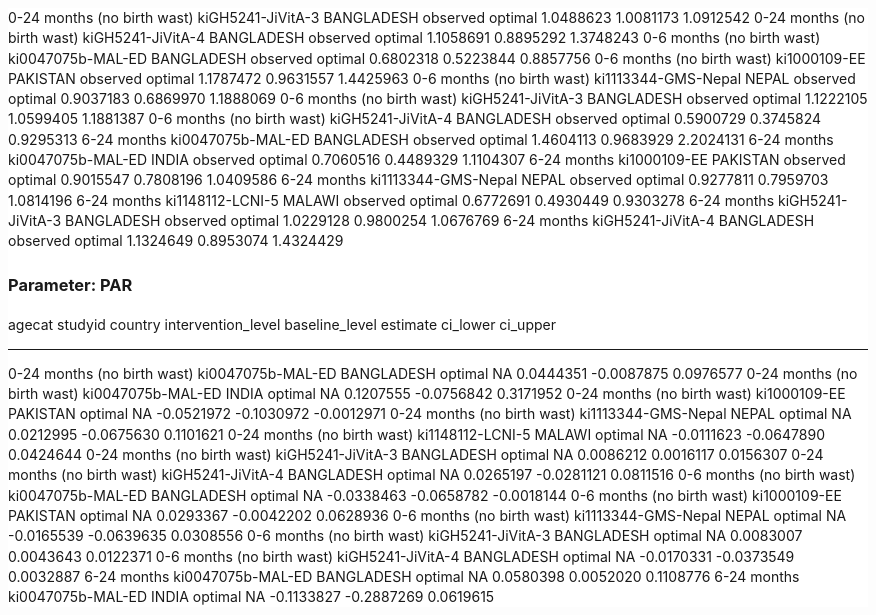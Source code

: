 0-24 months (no birth wast)   kiGH5241-JiVitA-3     BANGLADESH   observed             optimal           1.0488623   1.0081173   1.0912542
0-24 months (no birth wast)   kiGH5241-JiVitA-4     BANGLADESH   observed             optimal           1.1058691   0.8895292   1.3748243
0-6 months (no birth wast)    ki0047075b-MAL-ED     BANGLADESH   observed             optimal           0.6802318   0.5223844   0.8857756
0-6 months (no birth wast)    ki1000109-EE          PAKISTAN     observed             optimal           1.1787472   0.9631557   1.4425963
0-6 months (no birth wast)    ki1113344-GMS-Nepal   NEPAL        observed             optimal           0.9037183   0.6869970   1.1888069
0-6 months (no birth wast)    kiGH5241-JiVitA-3     BANGLADESH   observed             optimal           1.1222105   1.0599405   1.1881387
0-6 months (no birth wast)    kiGH5241-JiVitA-4     BANGLADESH   observed             optimal           0.5900729   0.3745824   0.9295313
6-24 months                   ki0047075b-MAL-ED     BANGLADESH   observed             optimal           1.4604113   0.9683929   2.2024131
6-24 months                   ki0047075b-MAL-ED     INDIA        observed             optimal           0.7060516   0.4489329   1.1104307
6-24 months                   ki1000109-EE          PAKISTAN     observed             optimal           0.9015547   0.7808196   1.0409586
6-24 months                   ki1113344-GMS-Nepal   NEPAL        observed             optimal           0.9277811   0.7959703   1.0814196
6-24 months                   ki1148112-LCNI-5      MALAWI       observed             optimal           0.6772691   0.4930449   0.9303278
6-24 months                   kiGH5241-JiVitA-3     BANGLADESH   observed             optimal           1.0229128   0.9800254   1.0676769
6-24 months                   kiGH5241-JiVitA-4     BANGLADESH   observed             optimal           1.1324649   0.8953074   1.4324429


### Parameter: PAR


agecat                        studyid               country      intervention_level   baseline_level      estimate     ci_lower     ci_upper
----------------------------  --------------------  -----------  -------------------  ---------------  -----------  -----------  -----------
0-24 months (no birth wast)   ki0047075b-MAL-ED     BANGLADESH   optimal              NA                 0.0444351   -0.0087875    0.0976577
0-24 months (no birth wast)   ki0047075b-MAL-ED     INDIA        optimal              NA                 0.1207555   -0.0756842    0.3171952
0-24 months (no birth wast)   ki1000109-EE          PAKISTAN     optimal              NA                -0.0521972   -0.1030972   -0.0012971
0-24 months (no birth wast)   ki1113344-GMS-Nepal   NEPAL        optimal              NA                 0.0212995   -0.0675630    0.1101621
0-24 months (no birth wast)   ki1148112-LCNI-5      MALAWI       optimal              NA                -0.0111623   -0.0647890    0.0424644
0-24 months (no birth wast)   kiGH5241-JiVitA-3     BANGLADESH   optimal              NA                 0.0086212    0.0016117    0.0156307
0-24 months (no birth wast)   kiGH5241-JiVitA-4     BANGLADESH   optimal              NA                 0.0265197   -0.0281121    0.0811516
0-6 months (no birth wast)    ki0047075b-MAL-ED     BANGLADESH   optimal              NA                -0.0338463   -0.0658782   -0.0018144
0-6 months (no birth wast)    ki1000109-EE          PAKISTAN     optimal              NA                 0.0293367   -0.0042202    0.0628936
0-6 months (no birth wast)    ki1113344-GMS-Nepal   NEPAL        optimal              NA                -0.0165539   -0.0639635    0.0308556
0-6 months (no birth wast)    kiGH5241-JiVitA-3     BANGLADESH   optimal              NA                 0.0083007    0.0043643    0.0122371
0-6 months (no birth wast)    kiGH5241-JiVitA-4     BANGLADESH   optimal              NA                -0.0170331   -0.0373549    0.0032887
6-24 months                   ki0047075b-MAL-ED     BANGLADESH   optimal              NA                 0.0580398    0.0052020    0.1108776
6-24 months                   ki0047075b-MAL-ED     INDIA        optimal              NA                -0.1133827   -0.2887269    0.0619615